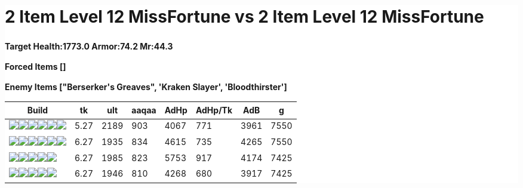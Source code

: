 











# 2 Item Level 12 MissFortune vs 2 Item Level 12 MissFortune

**Target Health:1773.0 Armor:74.2 Mr:44.3**


**Forced Items []**


**Enemy Items ["Berserker's Greaves", 'Kraken Slayer', 'Bloodthirster']**




Build | tk | ult | aaqaa | AdHp | AdHp/Tk | AdB | g
-|-|-|-|-|-|-|-
![](/item/3814.png)![](/item/6694.png)![](/item/1001.png)![](/item/1055.png)![](/item/1036.png)![](/item/1036.png)|5.27|2189|903|4067|771|3961|7550
![](/item/3156.png)![](/item/3748.png)![](/item/1001.png)![](/item/1055.png)![](/item/1036.png)![](/item/1036.png)|6.27|1935|834|4615|735|4265|7550
![](/item/3156.png)![](/item/3026.png)![](/item/1001.png)![](/item/1055.png)![](/item/1037.png)|6.27|1985|823|5753|917|4174|7425
![](/item/6035.png)![](/item/3156.png)![](/item/1001.png)![](/item/1055.png)![](/item/1037.png)|6.27|1946|810|4268|680|3917|7425











































